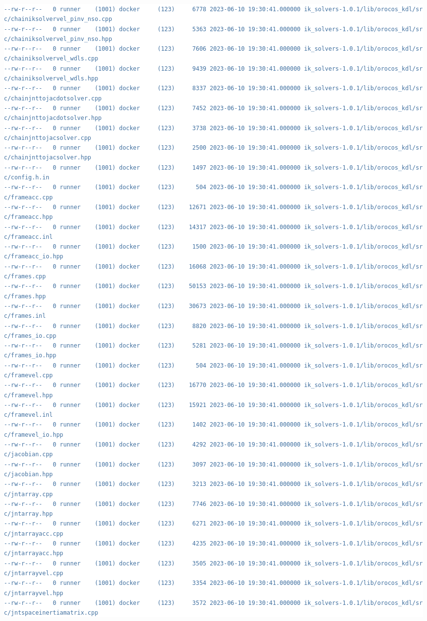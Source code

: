 ```diff
--rw-r--r--   0 runner    (1001) docker     (123)     6778 2023-06-10 19:30:41.000000 ik_solvers-1.0.1/lib/orocos_kdl/src/chainiksolvervel_pinv_nso.cpp
--rw-r--r--   0 runner    (1001) docker     (123)     5363 2023-06-10 19:30:41.000000 ik_solvers-1.0.1/lib/orocos_kdl/src/chainiksolvervel_pinv_nso.hpp
--rw-r--r--   0 runner    (1001) docker     (123)     7606 2023-06-10 19:30:41.000000 ik_solvers-1.0.1/lib/orocos_kdl/src/chainiksolvervel_wdls.cpp
--rw-r--r--   0 runner    (1001) docker     (123)     9439 2023-06-10 19:30:41.000000 ik_solvers-1.0.1/lib/orocos_kdl/src/chainiksolvervel_wdls.hpp
--rw-r--r--   0 runner    (1001) docker     (123)     8337 2023-06-10 19:30:41.000000 ik_solvers-1.0.1/lib/orocos_kdl/src/chainjnttojacdotsolver.cpp
--rw-r--r--   0 runner    (1001) docker     (123)     7452 2023-06-10 19:30:41.000000 ik_solvers-1.0.1/lib/orocos_kdl/src/chainjnttojacdotsolver.hpp
--rw-r--r--   0 runner    (1001) docker     (123)     3738 2023-06-10 19:30:41.000000 ik_solvers-1.0.1/lib/orocos_kdl/src/chainjnttojacsolver.cpp
--rw-r--r--   0 runner    (1001) docker     (123)     2500 2023-06-10 19:30:41.000000 ik_solvers-1.0.1/lib/orocos_kdl/src/chainjnttojacsolver.hpp
--rw-r--r--   0 runner    (1001) docker     (123)     1497 2023-06-10 19:30:41.000000 ik_solvers-1.0.1/lib/orocos_kdl/src/config.h.in
--rw-r--r--   0 runner    (1001) docker     (123)      504 2023-06-10 19:30:41.000000 ik_solvers-1.0.1/lib/orocos_kdl/src/frameacc.cpp
--rw-r--r--   0 runner    (1001) docker     (123)    12671 2023-06-10 19:30:41.000000 ik_solvers-1.0.1/lib/orocos_kdl/src/frameacc.hpp
--rw-r--r--   0 runner    (1001) docker     (123)    14317 2023-06-10 19:30:41.000000 ik_solvers-1.0.1/lib/orocos_kdl/src/frameacc.inl
--rw-r--r--   0 runner    (1001) docker     (123)     1500 2023-06-10 19:30:41.000000 ik_solvers-1.0.1/lib/orocos_kdl/src/frameacc_io.hpp
--rw-r--r--   0 runner    (1001) docker     (123)    16068 2023-06-10 19:30:41.000000 ik_solvers-1.0.1/lib/orocos_kdl/src/frames.cpp
--rw-r--r--   0 runner    (1001) docker     (123)    50153 2023-06-10 19:30:41.000000 ik_solvers-1.0.1/lib/orocos_kdl/src/frames.hpp
--rw-r--r--   0 runner    (1001) docker     (123)    30673 2023-06-10 19:30:41.000000 ik_solvers-1.0.1/lib/orocos_kdl/src/frames.inl
--rw-r--r--   0 runner    (1001) docker     (123)     8820 2023-06-10 19:30:41.000000 ik_solvers-1.0.1/lib/orocos_kdl/src/frames_io.cpp
--rw-r--r--   0 runner    (1001) docker     (123)     5281 2023-06-10 19:30:41.000000 ik_solvers-1.0.1/lib/orocos_kdl/src/frames_io.hpp
--rw-r--r--   0 runner    (1001) docker     (123)      504 2023-06-10 19:30:41.000000 ik_solvers-1.0.1/lib/orocos_kdl/src/framevel.cpp
--rw-r--r--   0 runner    (1001) docker     (123)    16770 2023-06-10 19:30:41.000000 ik_solvers-1.0.1/lib/orocos_kdl/src/framevel.hpp
--rw-r--r--   0 runner    (1001) docker     (123)    15921 2023-06-10 19:30:41.000000 ik_solvers-1.0.1/lib/orocos_kdl/src/framevel.inl
--rw-r--r--   0 runner    (1001) docker     (123)     1402 2023-06-10 19:30:41.000000 ik_solvers-1.0.1/lib/orocos_kdl/src/framevel_io.hpp
--rw-r--r--   0 runner    (1001) docker     (123)     4292 2023-06-10 19:30:41.000000 ik_solvers-1.0.1/lib/orocos_kdl/src/jacobian.cpp
--rw-r--r--   0 runner    (1001) docker     (123)     3097 2023-06-10 19:30:41.000000 ik_solvers-1.0.1/lib/orocos_kdl/src/jacobian.hpp
--rw-r--r--   0 runner    (1001) docker     (123)     3213 2023-06-10 19:30:41.000000 ik_solvers-1.0.1/lib/orocos_kdl/src/jntarray.cpp
--rw-r--r--   0 runner    (1001) docker     (123)     7746 2023-06-10 19:30:41.000000 ik_solvers-1.0.1/lib/orocos_kdl/src/jntarray.hpp
--rw-r--r--   0 runner    (1001) docker     (123)     6271 2023-06-10 19:30:41.000000 ik_solvers-1.0.1/lib/orocos_kdl/src/jntarrayacc.cpp
--rw-r--r--   0 runner    (1001) docker     (123)     4235 2023-06-10 19:30:41.000000 ik_solvers-1.0.1/lib/orocos_kdl/src/jntarrayacc.hpp
--rw-r--r--   0 runner    (1001) docker     (123)     3505 2023-06-10 19:30:41.000000 ik_solvers-1.0.1/lib/orocos_kdl/src/jntarrayvel.cpp
--rw-r--r--   0 runner    (1001) docker     (123)     3354 2023-06-10 19:30:41.000000 ik_solvers-1.0.1/lib/orocos_kdl/src/jntarrayvel.hpp
--rw-r--r--   0 runner    (1001) docker     (123)     3572 2023-06-10 19:30:41.000000 ik_solvers-1.0.1/lib/orocos_kdl/src/jntspaceinertiamatrix.cpp
```